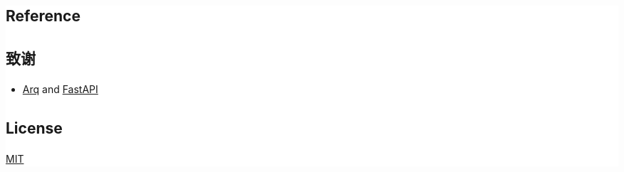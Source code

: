 ## Reference

```shell
```

## 致谢

- [Arq](https://github.com/samuelcolvin/arq) and [FastAPI](https://github.com/tiangolo/fastapi)

## License

[MIT]()
